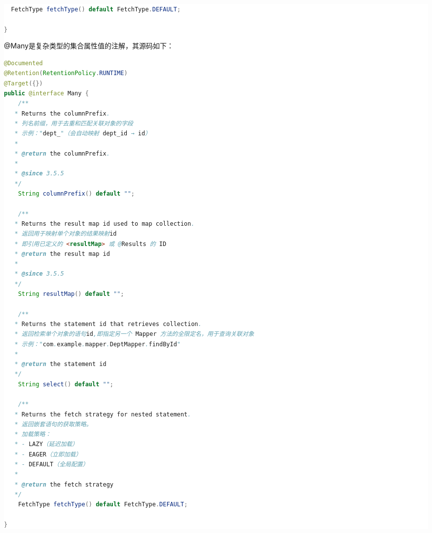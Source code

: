 ```java
  FetchType fetchType() default FetchType.DEFAULT;

}

```

@Many是复杂类型的集合属性值的注解，其源码如下：

```java
@Documented
@Retention(RetentionPolicy.RUNTIME)
@Target({})
public @interface Many {
    /**
   * Returns the columnPrefix.
   * 列名前缀，用于去重和匹配关联对象的字段
   * 示例："dept_"（会自动映射 dept_id → id）
   *
   * @return the columnPrefix.
   *
   * @since 3.5.5
   */
    String columnPrefix() default "";

    /**
   * Returns the result map id used to map collection.
   * 返回用于映射单个对象的结果映射id
   * 即引用已定义的 <resultMap> 或 @Results 的 ID
   * @return the result map id
   *
   * @since 3.5.5
   */
    String resultMap() default "";

    /**
   * Returns the statement id that retrieves collection.
   * 返回检索单个对象的语句id,即指定另一个 Mapper 方法的全限定名，用于查询关联对象
   * 示例："com.example.mapper.DeptMapper.findById"
   *
   * @return the statement id
   */
    String select() default "";

    /**
   * Returns the fetch strategy for nested statement.
   * 返回嵌套语句的获取策略。
   * 加载策略：
   * - LAZY（延迟加载）
   * - EAGER（立即加载）
   * - DEFAULT（全局配置）
   *
   * @return the fetch strategy
   */
    FetchType fetchType() default FetchType.DEFAULT;

}

```
